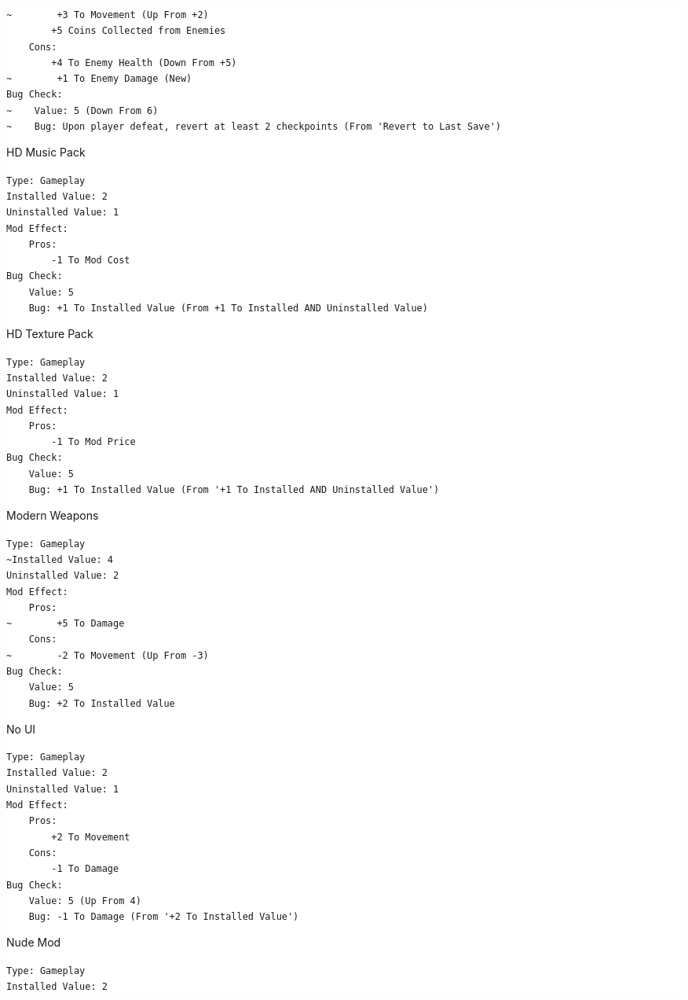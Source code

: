 ```
~        +3 To Movement (Up From +2)
        +5 Coins Collected from Enemies
    Cons:
        +4 To Enemy Health (Down From +5)
~        +1 To Enemy Damage (New)
Bug Check:
~    Value: 5 (Down From 6)
~    Bug: Upon player defeat, revert at least 2 checkpoints (From 'Revert to Last Save')
```
HD Music Pack
```
Type: Gameplay
Installed Value: 2
Uninstalled Value: 1
Mod Effect: 
    Pros:
        -1 To Mod Cost
Bug Check:
    Value: 5
    Bug: +1 To Installed Value (From +1 To Installed AND Uninstalled Value)
```
HD Texture Pack
```
Type: Gameplay
Installed Value: 2
Uninstalled Value: 1
Mod Effect: 
    Pros:
        -1 To Mod Price
Bug Check:
    Value: 5
    Bug: +1 To Installed Value (From '+1 To Installed AND Uninstalled Value')
```
Modern Weapons
```
Type: Gameplay
~Installed Value: 4
Uninstalled Value: 2
Mod Effect: 
    Pros:
~        +5 To Damage
    Cons:
~        -2 To Movement (Up From -3)
Bug Check:
    Value: 5
    Bug: +2 To Installed Value
```
No UI
```
Type: Gameplay
Installed Value: 2
Uninstalled Value: 1
Mod Effect: 
    Pros:
        +2 To Movement
    Cons:
        -1 To Damage
Bug Check:
    Value: 5 (Up From 4)
    Bug: -1 To Damage (From '+2 To Installed Value')
```
Nude Mod
```
Type: Gameplay
Installed Value: 2
```